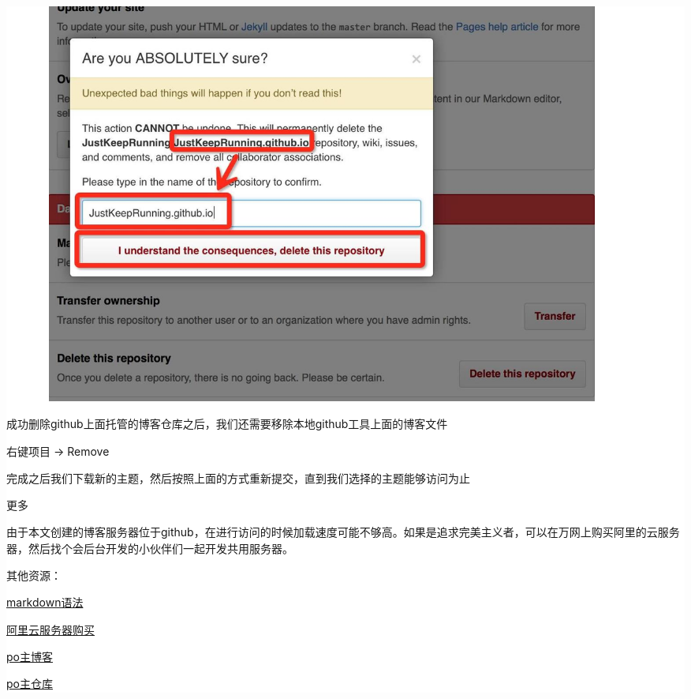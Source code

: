<span><img src="/images/创建个人博客详细流程/35.jpeg" width="800" height="500"></span>



成功删除github上面托管的博客仓库之后，我们还需要移除本地github工具上面的博客文件

右键项目 -> Remove

完成之后我们下载新的主题，然后按照上面的方式重新提交，直到我们选择的主题能够访问为止

更多

由于本文创建的博客服务器位于github，在进行访问的时候加载速度可能不够高。如果是追求完美主义者，可以在万网上购买阿里的云服务器，然后找个会后台开发的小伙伴们一起开发共用服务器。

其他资源：

[markdown语法](http://www.appinn.com/markdown/)

[阿里云服务器购买](http://www.aliyun.com/?utm_medium=text&utm_source=bdbrand&utm_campaign=bdbrand&utm_content=se_32492)

[po主博客](http://sindrilin.com)

[po主仓库](https://github.com/JustKeepRunning)